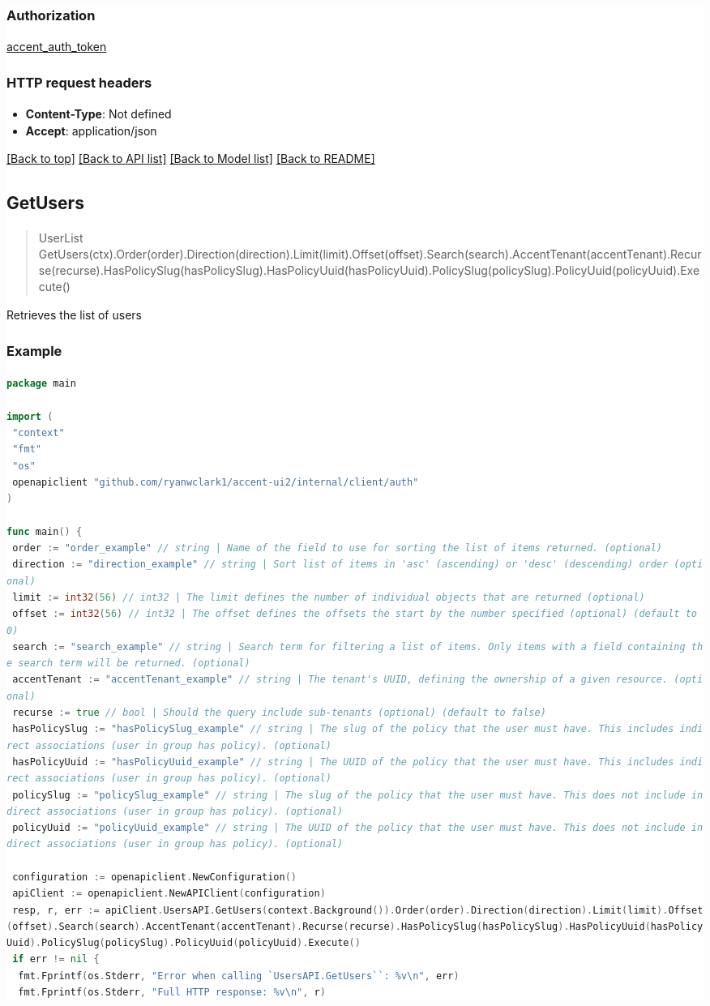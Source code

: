 ### Authorization

[accent_auth_token](../README.md#accent_auth_token)

### HTTP request headers

- **Content-Type**: Not defined
- **Accept**: application/json

[[Back to top]](#) [[Back to API list]](../README.md#documentation-for-api-endpoints)
[[Back to Model list]](../README.md#documentation-for-models)
[[Back to README]](../README.md)

## GetUsers

> UserList GetUsers(ctx).Order(order).Direction(direction).Limit(limit).Offset(offset).Search(search).AccentTenant(accentTenant).Recurse(recurse).HasPolicySlug(hasPolicySlug).HasPolicyUuid(hasPolicyUuid).PolicySlug(policySlug).PolicyUuid(policyUuid).Execute()

Retrieves the list of users

### Example

```go
package main

import (
 "context"
 "fmt"
 "os"
 openapiclient "github.com/ryanwclark1/accent-ui2/internal/client/auth"
)

func main() {
 order := "order_example" // string | Name of the field to use for sorting the list of items returned. (optional)
 direction := "direction_example" // string | Sort list of items in 'asc' (ascending) or 'desc' (descending) order (optional)
 limit := int32(56) // int32 | The limit defines the number of individual objects that are returned (optional)
 offset := int32(56) // int32 | The offset defines the offsets the start by the number specified (optional) (default to 0)
 search := "search_example" // string | Search term for filtering a list of items. Only items with a field containing the search term will be returned. (optional)
 accentTenant := "accentTenant_example" // string | The tenant's UUID, defining the ownership of a given resource. (optional)
 recurse := true // bool | Should the query include sub-tenants (optional) (default to false)
 hasPolicySlug := "hasPolicySlug_example" // string | The slug of the policy that the user must have. This includes indirect associations (user in group has policy). (optional)
 hasPolicyUuid := "hasPolicyUuid_example" // string | The UUID of the policy that the user must have. This includes indirect associations (user in group has policy). (optional)
 policySlug := "policySlug_example" // string | The slug of the policy that the user must have. This does not include indirect associations (user in group has policy). (optional)
 policyUuid := "policyUuid_example" // string | The UUID of the policy that the user must have. This does not include indirect associations (user in group has policy). (optional)

 configuration := openapiclient.NewConfiguration()
 apiClient := openapiclient.NewAPIClient(configuration)
 resp, r, err := apiClient.UsersAPI.GetUsers(context.Background()).Order(order).Direction(direction).Limit(limit).Offset(offset).Search(search).AccentTenant(accentTenant).Recurse(recurse).HasPolicySlug(hasPolicySlug).HasPolicyUuid(hasPolicyUuid).PolicySlug(policySlug).PolicyUuid(policyUuid).Execute()
 if err != nil {
  fmt.Fprintf(os.Stderr, "Error when calling `UsersAPI.GetUsers``: %v\n", err)
  fmt.Fprintf(os.Stderr, "Full HTTP response: %v\n", r)
```